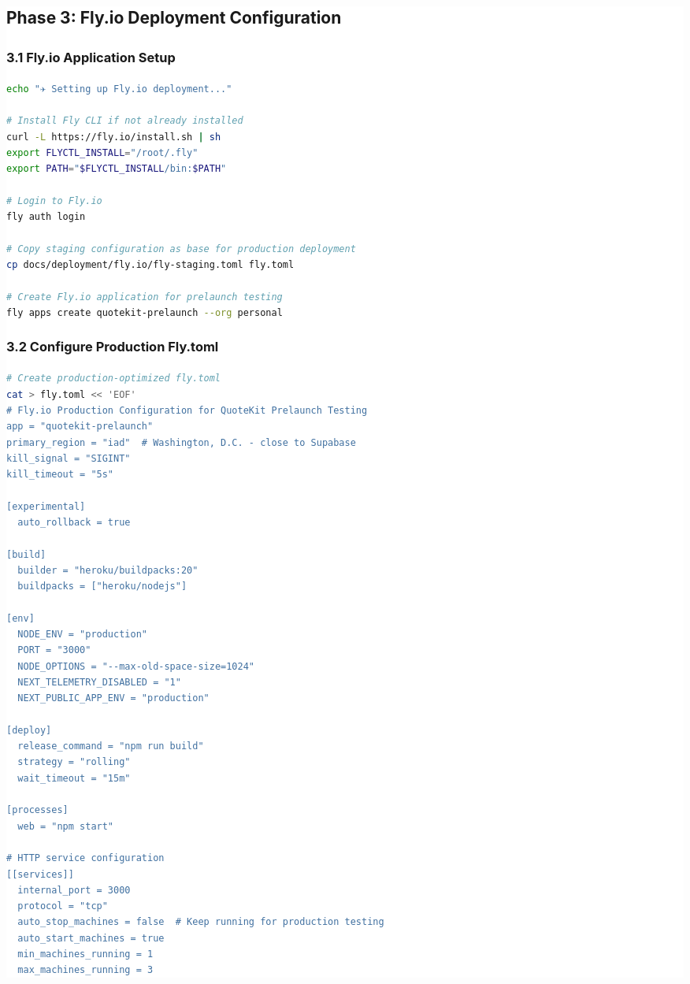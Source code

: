 
## Phase 3: Fly.io Deployment Configuration

### 3.1 Fly.io Application Setup

```bash
echo "✈️ Setting up Fly.io deployment..."

# Install Fly CLI if not already installed
curl -L https://fly.io/install.sh | sh
export FLYCTL_INSTALL="/root/.fly"
export PATH="$FLYCTL_INSTALL/bin:$PATH"

# Login to Fly.io
fly auth login

# Copy staging configuration as base for production deployment
cp docs/deployment/fly.io/fly-staging.toml fly.toml

# Create Fly.io application for prelaunch testing
fly apps create quotekit-prelaunch --org personal
```

### 3.2 Configure Production Fly.toml

```bash
# Create production-optimized fly.toml
cat > fly.toml << 'EOF'
# Fly.io Production Configuration for QuoteKit Prelaunch Testing
app = "quotekit-prelaunch"
primary_region = "iad"  # Washington, D.C. - close to Supabase
kill_signal = "SIGINT"
kill_timeout = "5s"

[experimental]
  auto_rollback = true

[build]
  builder = "heroku/buildpacks:20"
  buildpacks = ["heroku/nodejs"]

[env]
  NODE_ENV = "production"
  PORT = "3000"
  NODE_OPTIONS = "--max-old-space-size=1024"
  NEXT_TELEMETRY_DISABLED = "1"
  NEXT_PUBLIC_APP_ENV = "production"

[deploy]
  release_command = "npm run build"
  strategy = "rolling"
  wait_timeout = "15m"

[processes]
  web = "npm start"

# HTTP service configuration
[[services]]
  internal_port = 3000
  protocol = "tcp"
  auto_stop_machines = false  # Keep running for production testing
  auto_start_machines = true
  min_machines_running = 1
  max_machines_running = 3
```